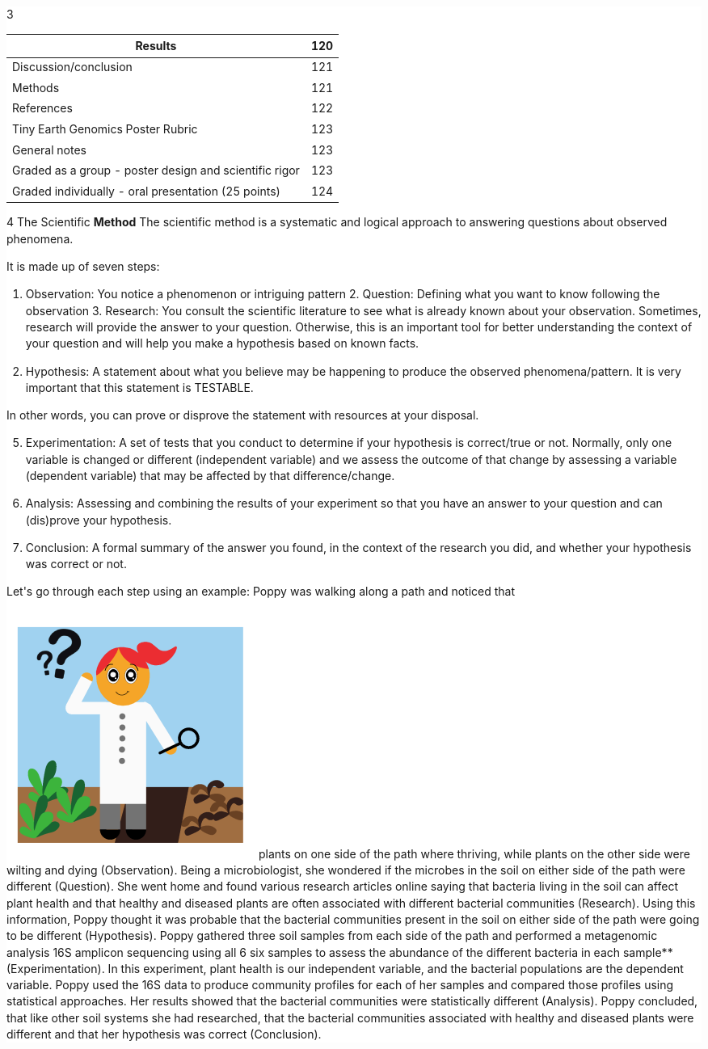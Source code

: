 3

| Results                                                | 120   |
|--------------------------------------------------------|-------|
| Discussion/conclusion                                  | 121   |
| Methods                                                | 121   |
| References                                             | 122   |
| Tiny Earth Genomics Poster Rubric                      | 123   |
| General notes                                          | 123   |
| Graded as a group - poster design and scientific rigor | 123   |
| Graded individually - oral presentation (25 points)    | 124   |

4 The Scientific **Method** The scientific method is a systematic and logical approach to answering questions about observed phenomena.

It is made up of seven steps:
1. Observation: You notice a phenomenon or intriguing pattern 2. Question: Defining what you want to know following the observation 3. Research: You consult the scientific literature to see what is already known about your observation. Sometimes, research will provide the answer to your question. Otherwise, this is an important tool for better understanding the context of your question and will help you make a hypothesis based on known facts.

4. Hypothesis: A statement about what you believe may be happening to produce the observed phenomena/pattern. It is very important that this statement is TESTABLE.

In other words, you can prove or disprove the statement with resources at your disposal.

5. Experimentation: A set of tests that you conduct to determine if your hypothesis is correct/true or not. Normally, only one variable is changed or different (independent variable) and we assess the outcome of that change by assessing a variable (dependent variable) that may be affected by that difference/change.

6. Analysis: Assessing and combining the results of your experiment so that you have an answer to your question and can (dis)prove your hypothesis.

7. Conclusion: A formal summary of the answer you found, in the context of the research you did, and whether your hypothesis was correct or not.

Let's go through each step using an example: Poppy was walking along a path and noticed that

![4_image_0.png](4_image_0.png) plants on one side of the path where thriving, while plants on the other side were wilting and dying (Observation). Being a microbiologist, she wondered if the microbes in the soil on either side of the path were different (Question). She went home and found various research articles online saying that bacteria living in the soil can affect plant health and that healthy and diseased plants are often associated with different bacterial communities (Research). Using this information, Poppy thought it was probable that the bacterial communities present in the soil on either side of the path were going to be different (Hypothesis). Poppy gathered three soil samples from each side of the path and performed a metagenomic analysis 16S amplicon sequencing using all 6 six samples to assess the abundance of the different bacteria in each sample** (Experimentation). In this experiment, plant health is our independent variable, and the bacterial populations are the dependent variable. Poppy used the 16S data to produce community profiles for each of her samples and compared those profiles using statistical approaches. Her results showed that the bacterial communities were statistically different (Analysis). Poppy concluded, that like other soil systems she had researched, that the bacterial communities associated with healthy and diseased plants were different and that her hypothesis was correct (Conclusion).
